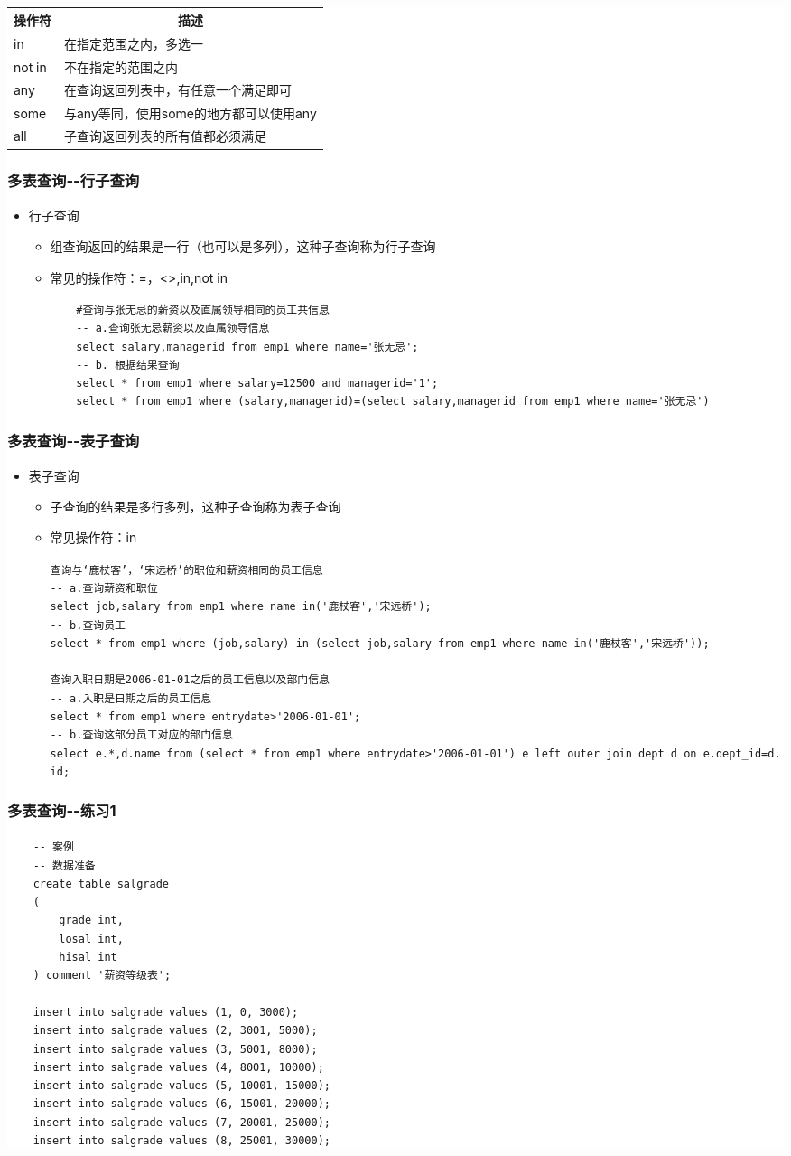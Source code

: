 操作符  | 描述
-----  |------
in  | 在指定范围之内，多选一
not in  | 不在指定的范围之内
any  | 在查询返回列表中，有任意一个满足即可
some  | 与any等同，使用some的地方都可以使用any
all  | 子查询返回列表的所有值都必须满足

### 多表查询--行子查询
- 行子查询
  - 组查询返回的结果是一行（也可以是多列），这种子查询称为行子查询
  - 常见的操作符：=，<>,in,not in
                
            #查询与张无忌的薪资以及直属领导相同的员工共信息
            -- a.查询张无忌薪资以及直属领导信息
            select salary,managerid from emp1 where name='张无忌';
            -- b. 根据结果查询
            select * from emp1 where salary=12500 and managerid='1';
            select * from emp1 where (salary,managerid)=(select salary,managerid from emp1 where name='张无忌')

### 多表查询--表子查询
- 表子查询
  - 子查询的结果是多行多列，这种子查询称为表子查询
  - 常见操作符：in
    
        查询与‘鹿杖客’，‘宋远桥’的职位和薪资相同的员工信息
        -- a.查询薪资和职位
        select job,salary from emp1 where name in('鹿杖客','宋远桥');
        -- b.查询员工
        select * from emp1 where (job,salary) in (select job,salary from emp1 where name in('鹿杖客','宋远桥'));
        
        查询入职日期是2006-01-01之后的员工信息以及部门信息
        -- a.入职是日期之后的员工信息
        select * from emp1 where entrydate>'2006-01-01';
        -- b.查询这部分员工对应的部门信息
        select e.*,d.name from (select * from emp1 where entrydate>'2006-01-01') e left outer join dept d on e.dept_id=d.id;

### 多表查询--练习1
        -- 案例
        -- 数据准备
        create table salgrade
        (
            grade int,
            losal int,
            hisal int
        ) comment '薪资等级表';
        
        insert into salgrade values (1, 0, 3000);
        insert into salgrade values (2, 3001, 5000);
        insert into salgrade values (3, 5001, 8000);
        insert into salgrade values (4, 8001, 10000);
        insert into salgrade values (5, 10001, 15000);
        insert into salgrade values (6, 15001, 20000);
        insert into salgrade values (7, 20001, 25000);
        insert into salgrade values (8, 25001, 30000);
        